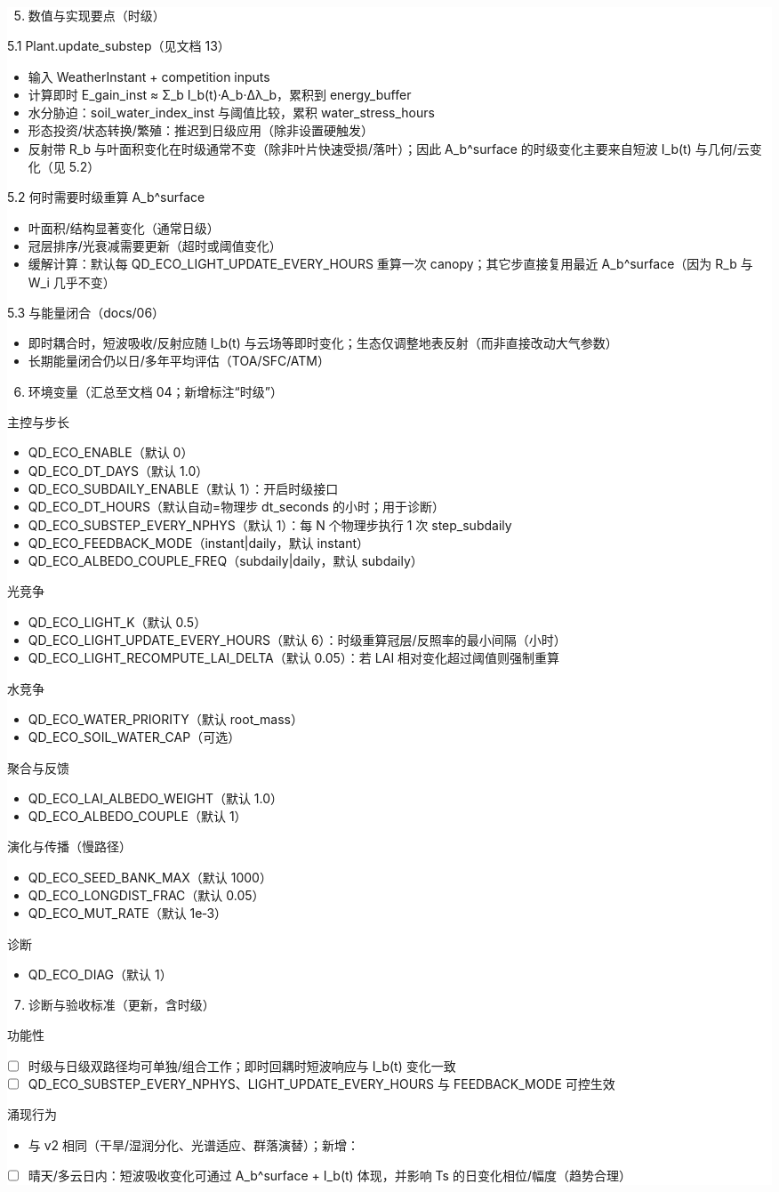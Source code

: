 5. 数值与实现要点（时级）

5.1 Plant.update_substep（见文档 13）
- 输入 WeatherInstant + competition inputs
- 计算即时 E_gain_inst ≈ Σ_b I_b(t)·A_b·Δλ_b，累积到 energy_buffer
- 水分胁迫：soil_water_index_inst 与阈值比较，累积 water_stress_hours
- 形态投资/状态转换/繁殖：推迟到日级应用（除非设置硬触发）
- 反射带 R_b 与叶面积变化在时级通常不变（除非叶片快速受损/落叶）；因此 A_b^surface 的时级变化主要来自短波 I_b(t) 与几何/云变化（见 5.2）

5.2 何时需要时级重算 A_b^surface
- 叶面积/结构显著变化（通常日级）
- 冠层排序/光衰减需要更新（超时或阈值变化）
- 缓解计算：默认每 QD_ECO_LIGHT_UPDATE_EVERY_HOURS 重算一次 canopy；其它步直接复用最近 A_b^surface（因为 R_b 与 W_i 几乎不变）

5.3 与能量闭合（docs/06）
- 即时耦合时，短波吸收/反射应随 I_b(t) 与云场等即时变化；生态仅调整地表反射（而非直接改动大气参数）
- 长期能量闭合仍以日/多年平均评估（TOA/SFC/ATM）

6. 环境变量（汇总至文档 04；新增标注“时级”）

主控与步长
- QD_ECO_ENABLE（默认 0）
- QD_ECO_DT_DAYS（默认 1.0）
- QD_ECO_SUBDAILY_ENABLE（默认 1）：开启时级接口
- QD_ECO_DT_HOURS（默认自动=物理步 dt_seconds 的小时；用于诊断）
- QD_ECO_SUBSTEP_EVERY_NPHYS（默认 1）：每 N 个物理步执行 1 次 step_subdaily
- QD_ECO_FEEDBACK_MODE（instant|daily，默认 instant）
- QD_ECO_ALBEDO_COUPLE_FREQ（subdaily|daily，默认 subdaily）

光竞争
- QD_ECO_LIGHT_K（默认 0.5）
- QD_ECO_LIGHT_UPDATE_EVERY_HOURS（默认 6）：时级重算冠层/反照率的最小间隔（小时）
- QD_ECO_LIGHT_RECOMPUTE_LAI_DELTA（默认 0.05）：若 LAI 相对变化超过阈值则强制重算

水竞争
- QD_ECO_WATER_PRIORITY（默认 root_mass）
- QD_ECO_SOIL_WATER_CAP（可选）

聚合与反馈
- QD_ECO_LAI_ALBEDO_WEIGHT（默认 1.0）
- QD_ECO_ALBEDO_COUPLE（默认 1）

演化与传播（慢路径）
- QD_ECO_SEED_BANK_MAX（默认 1000）
- QD_ECO_LONGDIST_FRAC（默认 0.05）
- QD_ECO_MUT_RATE（默认 1e‑3）

诊断
- QD_ECO_DIAG（默认 1）

7. 诊断与验收标准（更新，含时级）

功能性
- [ ] 时级与日级双路径均可单独/组合工作；即时回耦时短波响应与 I_b(t) 变化一致
- [ ] QD_ECO_SUBSTEP_EVERY_NPHYS、LIGHT_UPDATE_EVERY_HOURS 与 FEEDBACK_MODE 可控生效

涌现行为
- 与 v2 相同（干旱/湿润分化、光谱适应、群落演替）；新增：
- [ ] 晴天/多云日内：短波吸收变化可通过 A_b^surface + I_b(t) 体现，并影响 Ts 的日变化相位/幅度（趋势合理）
